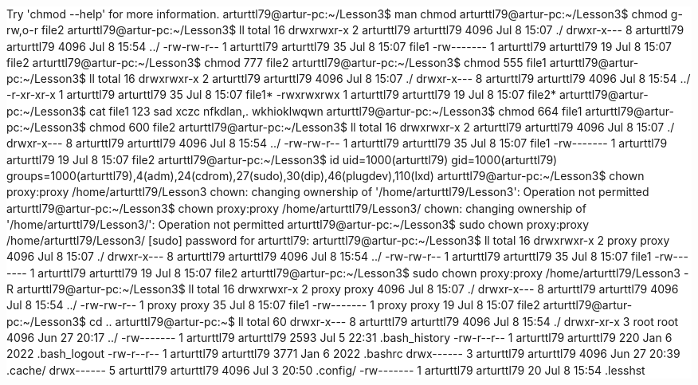 Try 'chmod --help' for more information.
arturttl79@artur-pc:~/Lesson3$ man chmod
arturttl79@artur-pc:~/Lesson3$ chmod g-rw,o-r file2
arturttl79@artur-pc:~/Lesson3$ ll
total 16
drwxrwxr-x 2 arturttl79 arturttl79 4096 Jul  8 15:07 ./
drwxr-x--- 8 arturttl79 arturttl79 4096 Jul  8 15:54 ../
-rw-rw-r-- 1 arturttl79 arturttl79   35 Jul  8 15:07 file1
-rw------- 1 arturttl79 arturttl79   19 Jul  8 15:07 file2
arturttl79@artur-pc:~/Lesson3$ chmod 777 file2
arturttl79@artur-pc:~/Lesson3$ chmod 555 file1
arturttl79@artur-pc:~/Lesson3$ ll
total 16
drwxrwxr-x 2 arturttl79 arturttl79 4096 Jul  8 15:07 ./
drwxr-x--- 8 arturttl79 arturttl79 4096 Jul  8 15:54 ../
-r-xr-xr-x 1 arturttl79 arturttl79   35 Jul  8 15:07 file1*
-rwxrwxrwx 1 arturttl79 arturttl79   19 Jul  8 15:07 file2*
arturttl79@artur-pc:~/Lesson3$ cat file1
123
sad
xczc
nfkdlan,.
wkhioklwqwn
arturttl79@artur-pc:~/Lesson3$ chmod 664 file1
arturttl79@artur-pc:~/Lesson3$ chmod 600 file2
arturttl79@artur-pc:~/Lesson3$ ll
total 16
drwxrwxr-x 2 arturttl79 arturttl79 4096 Jul  8 15:07 ./
drwxr-x--- 8 arturttl79 arturttl79 4096 Jul  8 15:54 ../
-rw-rw-r-- 1 arturttl79 arturttl79   35 Jul  8 15:07 file1
-rw------- 1 arturttl79 arturttl79   19 Jul  8 15:07 file2
arturttl79@artur-pc:~/Lesson3$ id
uid=1000(arturttl79) gid=1000(arturttl79) groups=1000(arturttl79),4(adm),24(cdrom),27(sudo),30(dip),46(plugdev),110(lxd)
arturttl79@artur-pc:~/Lesson3$ chown proxy:proxy /home/arturttl79/Lesson3
chown: changing ownership of '/home/arturttl79/Lesson3': Operation not permitted
arturttl79@artur-pc:~/Lesson3$ chown proxy:proxy /home/arturttl79/Lesson3/
chown: changing ownership of '/home/arturttl79/Lesson3/': Operation not permitted
arturttl79@artur-pc:~/Lesson3$ sudo chown proxy:proxy /home/arturttl79/Lesson3/
[sudo] password for arturttl79: 
arturttl79@artur-pc:~/Lesson3$ ll
total 16
drwxrwxr-x 2 proxy      proxy      4096 Jul  8 15:07 ./
drwxr-x--- 8 arturttl79 arturttl79 4096 Jul  8 15:54 ../
-rw-rw-r-- 1 arturttl79 arturttl79   35 Jul  8 15:07 file1
-rw------- 1 arturttl79 arturttl79   19 Jul  8 15:07 file2
arturttl79@artur-pc:~/Lesson3$ sudo chown proxy:proxy /home/arturttl79/Lesson3 -R
arturttl79@artur-pc:~/Lesson3$ ll
total 16
drwxrwxr-x 2 proxy      proxy      4096 Jul  8 15:07 ./
drwxr-x--- 8 arturttl79 arturttl79 4096 Jul  8 15:54 ../
-rw-rw-r-- 1 proxy      proxy        35 Jul  8 15:07 file1
-rw------- 1 proxy      proxy        19 Jul  8 15:07 file2
arturttl79@artur-pc:~/Lesson3$ cd ..
arturttl79@artur-pc:~$ ll
total 60
drwxr-x--- 8 arturttl79 arturttl79 4096 Jul  8 15:54 ./
drwxr-xr-x 3 root       root       4096 Jun 27 20:17 ../
-rw------- 1 arturttl79 arturttl79 2593 Jul  5 22:31 .bash_history
-rw-r--r-- 1 arturttl79 arturttl79  220 Jan  6  2022 .bash_logout
-rw-r--r-- 1 arturttl79 arturttl79 3771 Jan  6  2022 .bashrc
drwx------ 3 arturttl79 arturttl79 4096 Jun 27 20:39 .cache/
drwx------ 5 arturttl79 arturttl79 4096 Jul  3 20:50 .config/
-rw------- 1 arturttl79 arturttl79   20 Jul  8 15:54 .lesshst